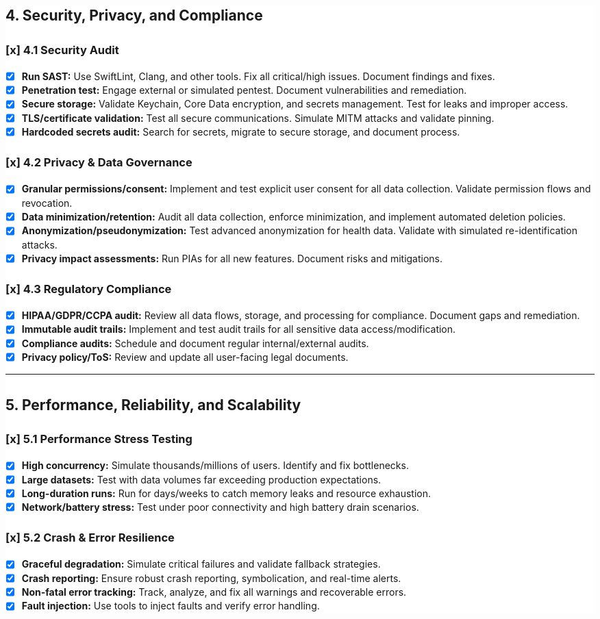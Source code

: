 
## 4. Security, Privacy, and Compliance

### [x] 4.1 Security Audit
- [x] **Run SAST:** Use SwiftLint, Clang, and other tools. Fix all critical/high issues. Document findings and fixes.
- [x] **Penetration test:** Engage external or simulated pentest. Document vulnerabilities and remediation.
- [x] **Secure storage:** Validate Keychain, Core Data encryption, and secrets management. Test for leaks and improper access.
- [x] **TLS/certificate validation:** Test all secure communications. Simulate MITM attacks and validate pinning.
- [x] **Hardcoded secrets audit:** Search for secrets, migrate to secure storage, and document process.

### [x] 4.2 Privacy & Data Governance
- [x] **Granular permissions/consent:** Implement and test explicit user consent for all data collection. Validate permission flows and revocation.
- [x] **Data minimization/retention:** Audit all data collection, enforce minimization, and implement automated deletion policies.
- [x] **Anonymization/pseudonymization:** Test advanced anonymization for health data. Validate with simulated re-identification attacks.
- [x] **Privacy impact assessments:** Run PIAs for all new features. Document risks and mitigations.

### [x] 4.3 Regulatory Compliance
- [x] **HIPAA/GDPR/CCPA audit:** Review all data flows, storage, and processing for compliance. Document gaps and remediation.
- [x] **Immutable audit trails:** Implement and test audit trails for all sensitive data access/modification.
- [x] **Compliance audits:** Schedule and document regular internal/external audits.
- [x] **Privacy policy/ToS:** Review and update all user-facing legal documents.

---

## 5. Performance, Reliability, and Scalability

### [x] 5.1 Performance Stress Testing
- [x] **High concurrency:** Simulate thousands/millions of users. Identify and fix bottlenecks.
- [x] **Large datasets:** Test with data volumes far exceeding production expectations.
- [x] **Long-duration runs:** Run for days/weeks to catch memory leaks and resource exhaustion.
- [x] **Network/battery stress:** Test under poor connectivity and high battery drain scenarios.

### [x] 5.2 Crash & Error Resilience
- [x] **Graceful degradation:** Simulate critical failures and validate fallback strategies.
- [x] **Crash reporting:** Ensure robust crash reporting, symbolication, and real-time alerts.
- [x] **Non-fatal error tracking:** Track, analyze, and fix all warnings and recoverable errors.
- [x] **Fault injection:** Use tools to inject faults and verify error handling.
